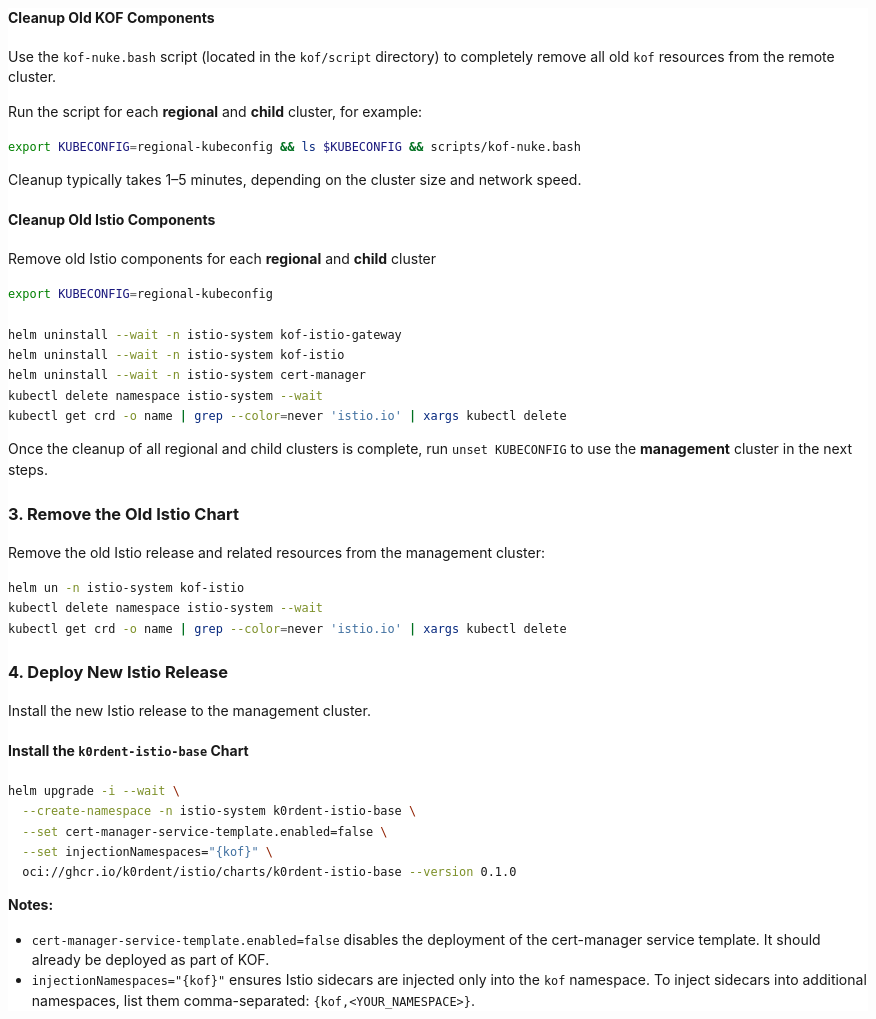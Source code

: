 #### Cleanup Old KOF Components

Use the `kof-nuke.bash` script (located in the `kof/script` directory) to completely remove all old `kof` resources from the remote cluster.

Run the script for each **regional** and **child** cluster, for example:

```bash
export KUBECONFIG=regional-kubeconfig && ls $KUBECONFIG && scripts/kof-nuke.bash
```

Cleanup typically takes 1–5 minutes, depending on the cluster size and network speed.

#### Cleanup Old Istio Components

Remove old Istio components for each **regional** and **child** cluster

```bash
export KUBECONFIG=regional-kubeconfig

helm uninstall --wait -n istio-system kof-istio-gateway
helm uninstall --wait -n istio-system kof-istio
helm uninstall --wait -n istio-system cert-manager
kubectl delete namespace istio-system --wait
kubectl get crd -o name | grep --color=never 'istio.io' | xargs kubectl delete
```

Once the cleanup of all regional and child clusters is complete,
run `unset KUBECONFIG` to use the **management** cluster in the next steps.

### 3. Remove the Old Istio Chart

Remove the old Istio release and related resources from the management cluster:

```bash
helm un -n istio-system kof-istio
kubectl delete namespace istio-system --wait
kubectl get crd -o name | grep --color=never 'istio.io' | xargs kubectl delete
```

### 4. Deploy New Istio Release

Install the new Istio release to the management cluster.

#### Install the `k0rdent-istio-base` Chart

```bash
helm upgrade -i --wait \
  --create-namespace -n istio-system k0rdent-istio-base \
  --set cert-manager-service-template.enabled=false \
  --set injectionNamespaces="{kof}" \
  oci://ghcr.io/k0rdent/istio/charts/k0rdent-istio-base --version 0.1.0
```

**Notes:**

* `cert-manager-service-template.enabled=false` disables the deployment of the cert-manager service template. It should already be deployed as part of KOF.
* `injectionNamespaces="{kof}"` ensures Istio sidecars are injected only into the `kof` namespace. To inject sidecars into additional namespaces, list them comma-separated: `{kof,<YOUR_NAMESPACE>}`.
